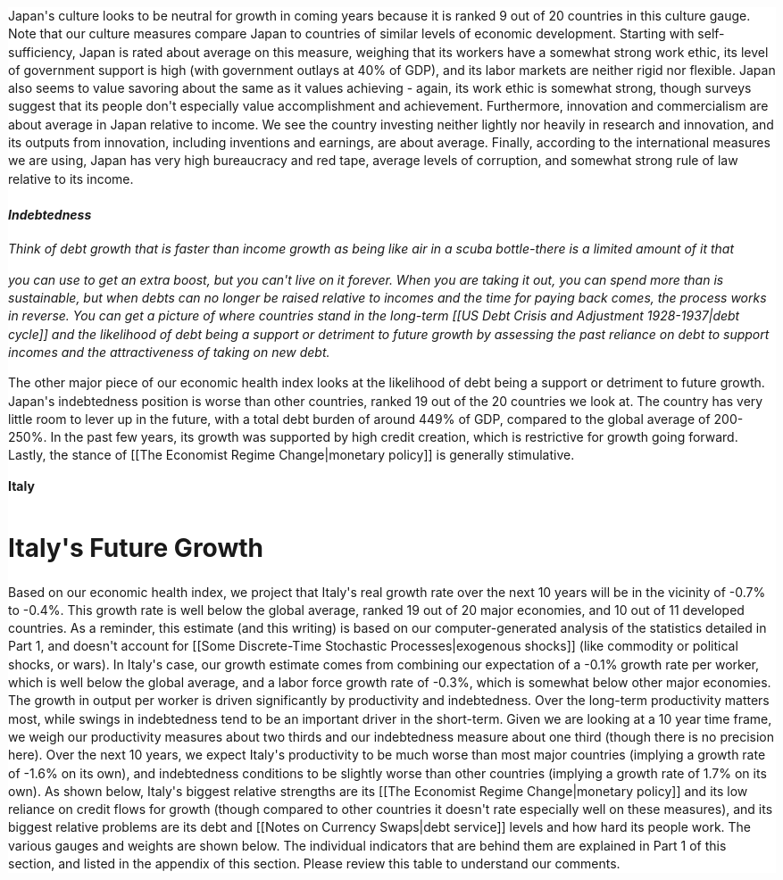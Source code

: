 Japan's culture looks to be neutral for growth in coming years because it is ranked 9 out of 20 countries in this culture gauge. Note that our culture measures compare Japan to countries of similar levels of economic development. Starting with self-sufficiency, Japan is rated about average on this measure, weighing that its workers have a somewhat strong work ethic, its level of government support is high (with government outlays at 40% of GDP), and its labor markets are neither rigid nor flexible. Japan also seems to value savoring about the same as it values achieving - again, its work ethic is somewhat strong, though surveys suggest that its people don't especially value accomplishment and achievement. Furthermore, innovation and commercialism are about average in Japan relative to income. We see the country investing neither lightly nor heavily in research and innovation, and its outputs from innovation, including inventions and earnings, are about average. Finally, according to the international measures we are using, Japan has very high bureaucracy and red tape, average levels of corruption, and somewhat strong rule of law relative to its income.

#### *Indebtedness*

*Think of debt growth that is faster than income growth as being like air in a scuba bottle-there is a limited amount of it that*

*you can use to get an extra boost, but you can't live on it forever. When you are taking it out, you can spend more than is sustainable, but when debts can no longer be raised relative to incomes and the time for paying back comes, the process works in reverse. You can get a picture of where countries stand in the long-term [[US Debt Crisis and Adjustment 1928-1937|debt cycle]] and the likelihood of debt being a support or detriment to future growth by assessing the past reliance on debt to support incomes and the attractiveness of taking on new debt.* 

The other major piece of our economic health index looks at the likelihood of debt being a support or detriment to future growth. Japan's indebtedness position is worse than other countries, ranked 19 out of the 20 countries we look at. The country has very little room to lever up in the future, with a total debt burden of around 449% of GDP, compared to the global average of 200-250%. In the past few years, its growth was supported by high credit creation, which is restrictive for growth going forward. Lastly, the stance of [[The Economist Regime Change|monetary policy]] is generally stimulative.

**Italy** 

# **Italy's Future Growth**

Based on our economic health index, we project that Italy's real growth rate over the next 10 years will be in the vicinity of -0.7% to -0.4%. This growth rate is well below the global average, ranked 19 out of 20 major economies, and 10 out of 11 developed countries. As a reminder, this estimate (and this writing) is based on our computer-generated analysis of the statistics detailed in Part 1, and doesn't account for [[Some Discrete-Time Stochastic Processes|exogenous shocks]] (like commodity or political shocks, or wars). In Italy's case, our growth estimate comes from combining our expectation of a -0.1% growth rate per worker, which is well below the global average, and a labor force growth rate of -0.3%, which is somewhat below other major economies. The growth in output per worker is driven significantly by productivity and indebtedness. Over the long-term productivity matters most, while swings in indebtedness tend to be an important driver in the short-term. Given we are looking at a 10 year time frame, we weigh our productivity measures about two thirds and our indebtedness measure about one third (though there is no precision here). Over the next 10 years, we expect Italy's productivity to be much worse than most major countries (implying a growth rate of -1.6% on its own), and indebtedness conditions to be slightly worse than other countries (implying a growth rate of 1.7% on its own). As shown below, Italy's biggest relative strengths are its [[The Economist Regime Change|monetary policy]] and its low reliance on credit flows for growth (though compared to other countries it doesn't rate especially well on these measures), and its biggest relative problems are its debt and [[Notes on Currency Swaps|debt service]] levels and how hard its people work. The various gauges and weights are shown below. The individual indicators that are behind them are explained in Part 1 of this section, and listed in the appendix of this section. Please review this table to understand our comments.
